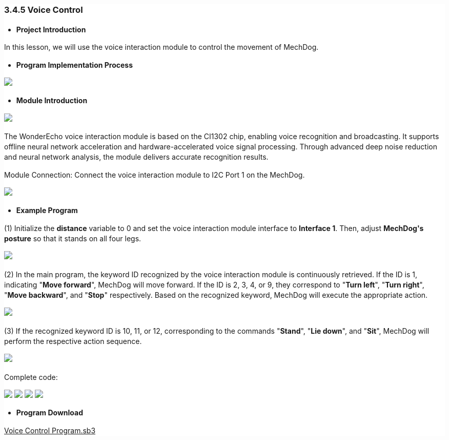 ### 3.4.5 Voice Control

* **Project Introduction**

In this lesson, we will use the voice interaction module to control the movement of MechDog.

* **Program Implementation Process**

<img class="common_img" src="../_static/media/chapter_3/section_4/05/image2.png"   />

* **Module Introduction**

<img class="common_img" src="../_static/media/chapter_3/section_4/05/image3.png"  style="width:350px;"/>

The WonderEcho voice interaction module is based on the CI1302 chip, enabling voice recognition and broadcasting. It supports offline neural network acceleration and hardware-accelerated voice signal processing. Through advanced deep noise reduction and neural network analysis, the module delivers accurate recognition results.

Module Connection: Connect the voice interaction module to I2C Port 1 on the MechDog.

<img class="common_img" src="../_static/media/chapter_3/section_4/05/image4.png"   />

* **Example Program**

(1) Initialize the **distance** variable to 0 and set the voice interaction module interface to **Interface 1**. Then, adjust **MechDog's posture** so that it stands on all four legs.

<img class="common_img" src="../_static/media/chapter_3/section_4/05/image5.png" />

(2) In the main program, the keyword ID recognized by the voice interaction module is continuously retrieved. If the ID is 1, indicating "**Move forward**", MechDog will move forward. If the ID is 2, 3, 4, or 9, they correspond to "**Turn left**", "**Turn right**", "**Move backward**", and "**Stop**" respectively. Based on the recognized keyword, MechDog will execute the appropriate action.

<img class="common_img" src="../_static/media/chapter_3/section_4/05/image6.png" />

(3) If the recognized keyword ID is 10, 11, or 12, corresponding to the commands "**Stand**", "**Lie down**", and "**Sit**", MechDog will perform the respective action sequence.

<img class="common_img" src="../_static/media/chapter_3/section_4/05/image7.png" />

Complete code:

<img class="common_img" src="../_static/media/chapter_3/section_4/05/image8.png" />

<img class="common_img" src="../_static/media/chapter_3/section_4/05/image9.png" />

<img class="common_img" src="../_static/media/chapter_3/section_4/05/image10.png" />

<img class="common_img" src="../_static/media/chapter_3/section_4/05/image11.png" />

* **Program Download**

 [Voice Control Program.sb3](../_static/source_code/Scratch%20Programming%20Projects.zip) 
